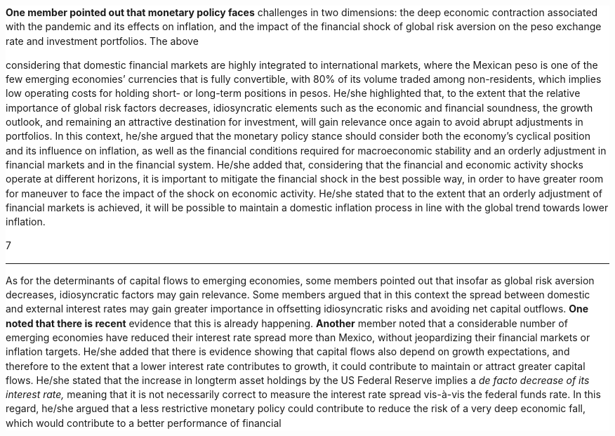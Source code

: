**One member pointed out that monetary policy faces**
challenges in two dimensions: the deep economic
contraction associated with the pandemic and its
effects on inflation, and the impact of the financial
shock of global risk aversion on the peso exchange
rate and investment portfolios. The above

considering that domestic financial markets are
highly integrated to international markets, where the
Mexican peso is one of the few emerging economies’
currencies that is fully convertible, with 80% of its
volume traded among non-residents, which implies
low operating costs for holding short- or long-term
positions in pesos. He/she highlighted that, to the
extent that the relative importance of global risk
factors decreases, idiosyncratic elements such as
the economic and financial soundness, the growth
outlook, and remaining an attractive destination for
investment, will gain relevance once again to avoid
abrupt adjustments in portfolios. In this context,
he/she argued that the monetary policy stance
should consider both the economy’s cyclical position
and its influence on inflation, as well as the financial
conditions required for macroeconomic stability and
an orderly adjustment in financial markets and in the
financial system. He/she added that, considering that
the financial and economic activity shocks operate at
different horizons, it is important to mitigate the
financial shock in the best possible way, in order to
have greater room for maneuver to face the impact
of the shock on economic activity. He/she stated that
to the extent that an orderly adjustment of financial
markets is achieved, it will be possible to maintain a
domestic inflation process in line with the global trend
towards lower inflation.

7


-----

As for the determinants of capital flows to emerging
economies, some members pointed out that insofar
as global risk aversion decreases, idiosyncratic
factors may gain relevance. Some members argued
that in this context the spread between domestic and
external interest rates may gain greater importance
in offsetting idiosyncratic risks and avoiding net
capital outflows. **One noted that there is recent**
evidence that this is already happening. **Another**
member noted that a considerable number of
emerging economies have reduced their interest rate
spread more than Mexico, without jeopardizing their
financial markets or inflation targets. He/she added
that there is evidence showing that capital flows also
depend on growth expectations, and therefore to the
extent that a lower interest rate contributes to growth,
it could contribute to maintain or attract greater
capital flows. He/she stated that the increase in longterm asset holdings by the US Federal Reserve
implies a _de facto decrease of its interest rate,_
meaning that it is not necessarily correct to measure
the interest rate spread vis-à-vis the federal funds
rate. In this regard, he/she argued that a less
restrictive monetary policy could contribute to reduce
the risk of a very deep economic fall, which would
contribute to a better performance of financial